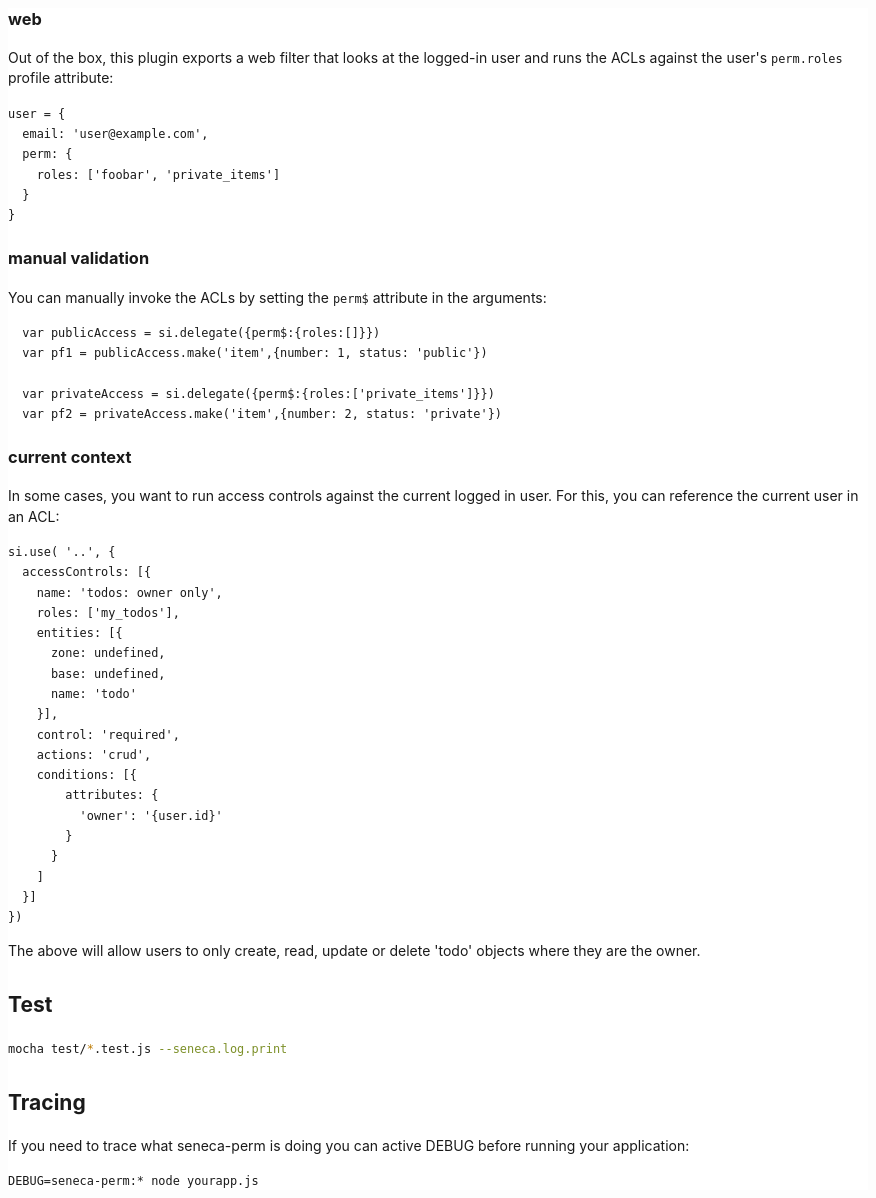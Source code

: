 ### web

Out of the box, this plugin exports a web filter that looks at the logged-in user and runs the ACLs against the user's ```perm.roles``` profile attribute:

    user = {
      email: 'user@example.com',
      perm: {
        roles: ['foobar', 'private_items']
      }
    }

### manual validation

You can manually invoke the ACLs by setting the ```perm$``` attribute in the arguments:

      var publicAccess = si.delegate({perm$:{roles:[]}})
      var pf1 = publicAccess.make('item',{number: 1, status: 'public'})

      var privateAccess = si.delegate({perm$:{roles:['private_items']}})
      var pf2 = privateAccess.make('item',{number: 2, status: 'private'})

### current context

In some cases, you want to run access controls against the current logged in user.
For this, you can reference the current user in an ACL:


    si.use( '..', {
      accessControls: [{
        name: 'todos: owner only',
        roles: ['my_todos'],
        entities: [{
          zone: undefined,
          base: undefined,
          name: 'todo'
        }],
        control: 'required',
        actions: 'crud',
        conditions: [{
            attributes: {
              'owner': '{user.id}'
            }
          }
        ]
      }]
    })

The above will allow users to only create, read, update or delete 'todo' objects where they are the owner.

## Test

```bash
mocha test/*.test.js --seneca.log.print
```

## Tracing

If you need to trace what seneca-perm is doing you can active DEBUG before running your application:

```
DEBUG=seneca-perm:* node yourapp.js
```



